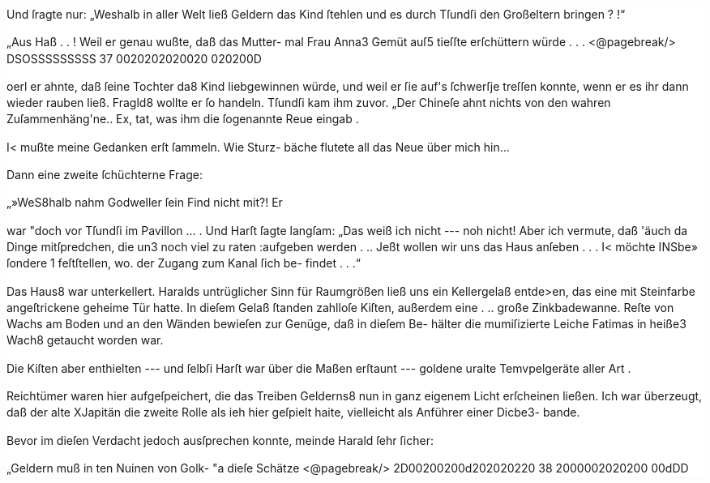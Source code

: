 Und ſragte nur: „Weshalb in aller Welt ließ Geldern
das Kind ſtehlen und es durch Tſundſi den Großeltern
bringen ? !“

„Aus Haß . . ! Weil er genau wußte, daß das Mutter-
mal Frau Anna3 Gemüt auſ5 tieſſte erſchüttern würde . . .
<@pagebreak/>
DSOSSSSSSSSS 37 0020202020020 020200D

oerl er ahnte, daß ſeine Tochter da8 Kind liebgewinnen
würde, und weil er ſie auf's ſchwerſje treſſen konnte, wenn
er es ihr dann wieder rauben ließ. Fragld8 wollte er ſo
handeln. Tſundſi kam ihm zuvor. „Der Chineſe ahnt nichts
von den wahren Zuſammenhäng'ne.. Ex, tat, was ihm die
ſogenannte Reue eingab .

I< mußte meine Gedanken erſt ſammeln. Wie Sturz-
bäche flutete all das Neue über mich hin...

Dann eine zweite ſchüchterne Frage:

„»WeS8halb nahm Godweller ſein Find nicht mit?! Er

war "doch vor Tſundſi im Pavillon ...
. Und Harſt ſagte langſam: „Das weiß ich nicht --- noh
nicht! Aber ich vermute, daß 'äuch da Dinge mitſpredchen,
die un3 noch viel zu raten :aufgeben werden . .. Jeßt
wollen wir uns das Haus anſeben . . . I< möchte INSbe»
ſondere 1 feſtſtellen, wo. der Zugang zum Kanal ſich be-
findet . . .“

Das Haus8 war unterkellert. Haralds untrüglicher Sinn
für Raumgrößen ließ uns ein Kellergelaß entde>en, das
eine mit Steinfarbe angeſtrickene geheime Tür hatte. In
dieſem Gelaß ſtanden zahlloſe Kiſten, außerdem eine . ..
große Zinkbadewanne. Reſte von Wachs am Boden und
an den Wänden bewieſen zur Genüge, daß in dieſem Be-
hälter die mumiſizierte Leiche Fatimas in heiße3 Wach8
getaucht worden war.

Die Kiſten aber enthielten --- und ſelbſi Harſt war über
die Maßen erſtaunt --- goldene uralte Temvpelgeräte aller
Art .

Reichtümer waren hier aufgeſpeichert, die das Treiben
Gelderns8 nun in ganz eigenem Licht erſcheinen ließen. Ich
war überzeugt, daß der alte XJapitän die zweite Rolle als
ieh hier geſpielt haite, vielleicht als Anführer einer Dicbe3-
bande.

Bevor im dieſen Verdacht jedoch ausſprechen konnte,
meinde Harald ſehr ſicher:

„Geldern muß in ten Nuinen von Golk- "a dieſe Schätze
<@pagebreak/>
2D00200200d202020220 38 2000002020200 00dDD
